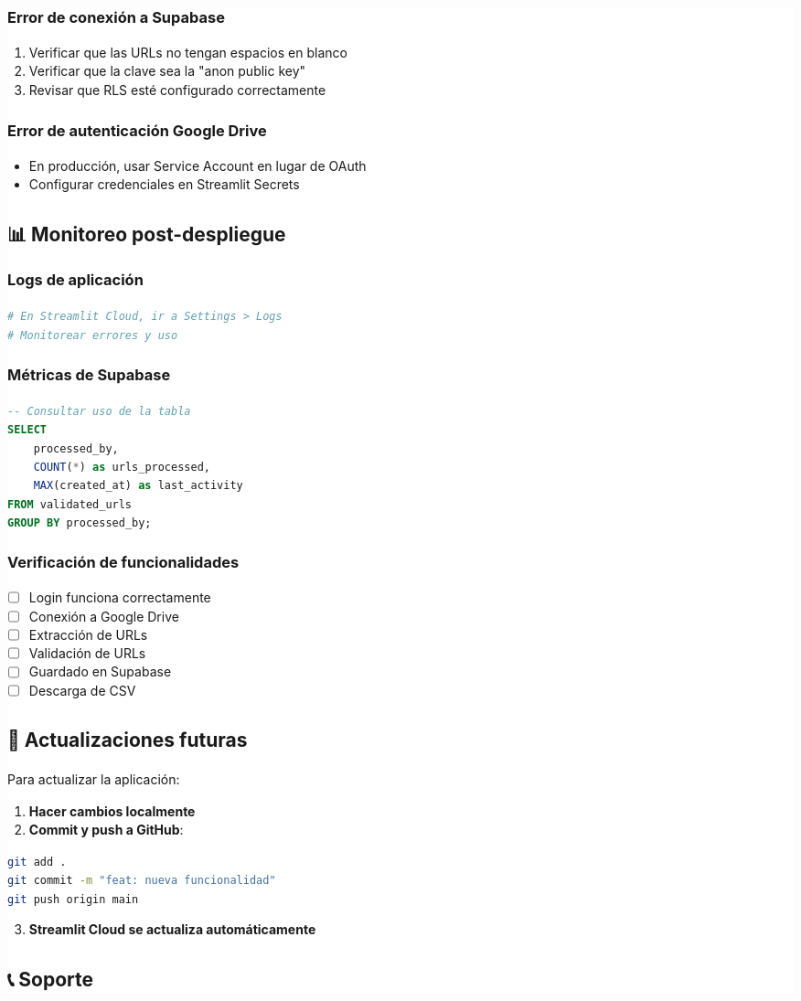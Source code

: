 ### Error de conexión a Supabase
1. Verificar que las URLs no tengan espacios en blanco
2. Verificar que la clave sea la "anon public key"
3. Revisar que RLS esté configurado correctamente

### Error de autenticación Google Drive
- En producción, usar Service Account en lugar de OAuth
- Configurar credenciales en Streamlit Secrets

## 📊 Monitoreo post-despliegue

### Logs de aplicación
```bash
# En Streamlit Cloud, ir a Settings > Logs
# Monitorear errores y uso
```

### Métricas de Supabase
```sql
-- Consultar uso de la tabla
SELECT 
    processed_by,
    COUNT(*) as urls_processed,
    MAX(created_at) as last_activity
FROM validated_urls 
GROUP BY processed_by;
```

### Verificación de funcionalidades
- [ ] Login funciona correctamente
- [ ] Conexión a Google Drive
- [ ] Extracción de URLs
- [ ] Validación de URLs
- [ ] Guardado en Supabase
- [ ] Descarga de CSV

## 🔄 Actualizaciones futuras

Para actualizar la aplicación:

1. **Hacer cambios localmente**
2. **Commit y push a GitHub**:
```bash
git add .
git commit -m "feat: nueva funcionalidad"
git push origin main
```
3. **Streamlit Cloud se actualiza automáticamente**

## 📞 Soporte

